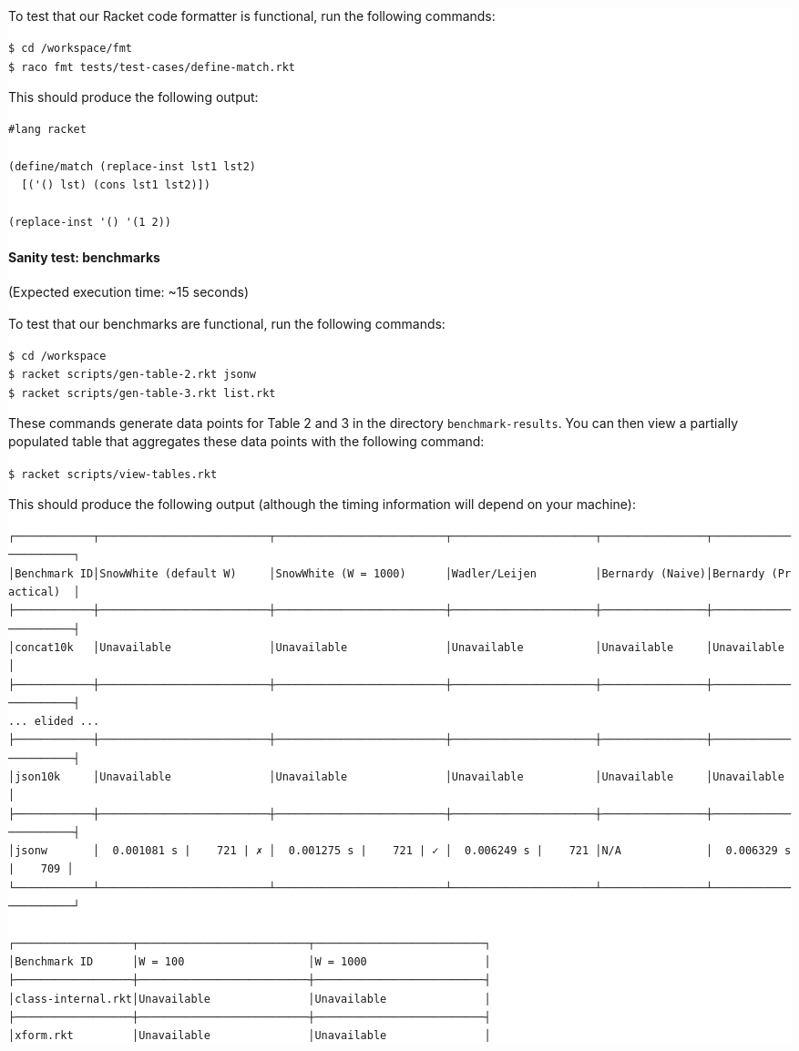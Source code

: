 To test that our Racket code formatter is functional, run the following commands:

```
$ cd /workspace/fmt 
$ raco fmt tests/test-cases/define-match.rkt
```

This should produce the following output:

```
#lang racket

(define/match (replace-inst lst1 lst2)
  [('() lst) (cons lst1 lst2)])

(replace-inst '() '(1 2))
```

#### Sanity test: benchmarks

(Expected execution time: ~15 seconds)

To test that our benchmarks are functional, run the following commands:

```
$ cd /workspace
$ racket scripts/gen-table-2.rkt jsonw
$ racket scripts/gen-table-3.rkt list.rkt
```

These commands generate data points for Table 2 and 3 in the directory `benchmark-results`.
You can then view a partially populated table that aggregates these data points with the following command:

```
$ racket scripts/view-tables.rkt
```

This should produce the following output (although the timing information will depend on your machine):

```
┌────────────┬──────────────────────────┬──────────────────────────┬──────────────────────┬────────────────┬──────────────────────┐
│Benchmark ID│SnowWhite (default W)     │SnowWhite (W = 1000)      │Wadler/Leijen         │Bernardy (Naive)│Bernardy (Practical)  │
├────────────┼──────────────────────────┼──────────────────────────┼──────────────────────┼────────────────┼──────────────────────┤
│concat10k   │Unavailable               │Unavailable               │Unavailable           │Unavailable     │Unavailable           │
├────────────┼──────────────────────────┼──────────────────────────┼──────────────────────┼────────────────┼──────────────────────┤
... elided ...
├────────────┼──────────────────────────┼──────────────────────────┼──────────────────────┼────────────────┼──────────────────────┤
│json10k     │Unavailable               │Unavailable               │Unavailable           │Unavailable     │Unavailable           │
├────────────┼──────────────────────────┼──────────────────────────┼──────────────────────┼────────────────┼──────────────────────┤
│jsonw       │  0.001081 s |    721 | ✗ │  0.001275 s |    721 | ✓ │  0.006249 s |    721 │N/A             │  0.006329 s |    709 │
└────────────┴──────────────────────────┴──────────────────────────┴──────────────────────┴────────────────┴──────────────────────┘

┌──────────────────┬──────────────────────────┬──────────────────────────┐
│Benchmark ID      │W = 100                   │W = 1000                  │
├──────────────────┼──────────────────────────┼──────────────────────────┤
│class-internal.rkt│Unavailable               │Unavailable               │
├──────────────────┼──────────────────────────┼──────────────────────────┤
│xform.rkt         │Unavailable               │Unavailable               │
```